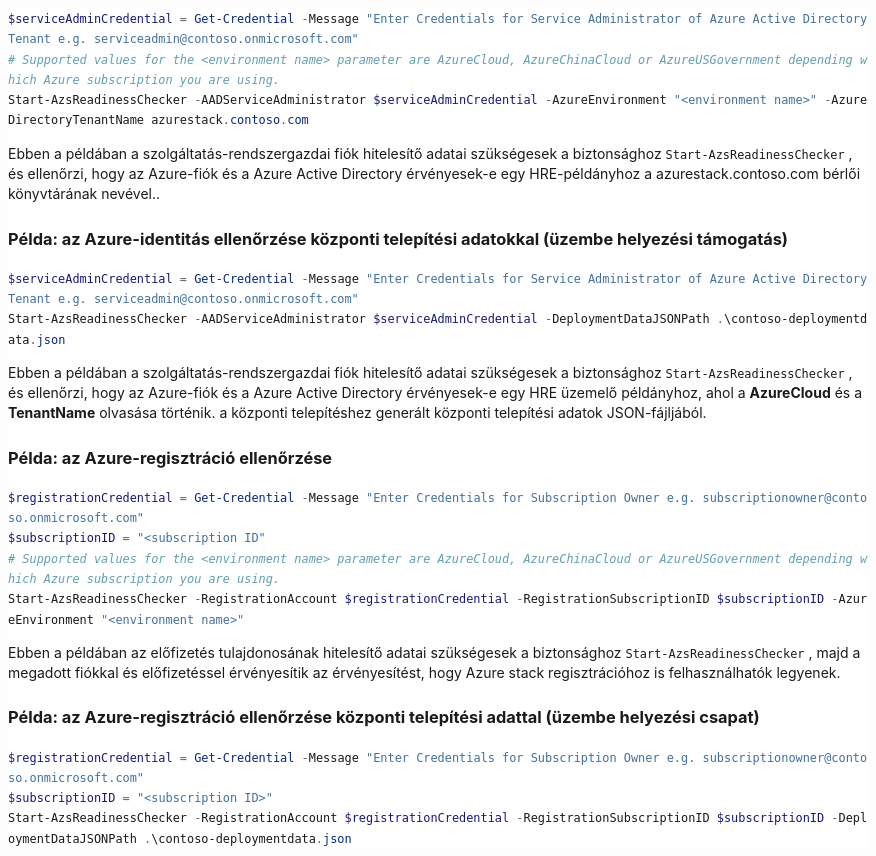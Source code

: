 ```powershell
$serviceAdminCredential = Get-Credential -Message "Enter Credentials for Service Administrator of Azure Active Directory Tenant e.g. serviceadmin@contoso.onmicrosoft.com"
# Supported values for the <environment name> parameter are AzureCloud, AzureChinaCloud or AzureUSGovernment depending which Azure subscription you are using.
Start-AzsReadinessChecker -AADServiceAdministrator $serviceAdminCredential -AzureEnvironment "<environment name>" -AzureDirectoryTenantName azurestack.contoso.com
```

Ebben a példában a szolgáltatás-rendszergazdai fiók hitelesítő adatai szükségesek a biztonsághoz `Start-AzsReadinessChecker` , és ellenőrzi, hogy az Azure-fiók és a Azure Active Directory érvényesek-e egy HRE-példányhoz a azurestack.contoso.com bérlői könyvtárának nevével..

### <a name="example-validate-azure-identity-with-deployment-data-deployment-support"></a>Példa: az Azure-identitás ellenőrzése központi telepítési adatokkal (üzembe helyezési támogatás)

```PowerShell
$serviceAdminCredential = Get-Credential -Message "Enter Credentials for Service Administrator of Azure Active Directory Tenant e.g. serviceadmin@contoso.onmicrosoft.com"
Start-AzsReadinessChecker -AADServiceAdministrator $serviceAdminCredential -DeploymentDataJSONPath .\contoso-deploymentdata.json
```

Ebben a példában a szolgáltatás-rendszergazdai fiók hitelesítő adatai szükségesek a biztonsághoz `Start-AzsReadinessChecker` , és ellenőrzi, hogy az Azure-fiók és a Azure Active Directory érvényesek-e egy HRE üzemelő példányhoz, ahol a **AzureCloud** és a **TenantName** olvasása történik. a központi telepítéshez generált központi telepítési adatok JSON-fájljából.

### <a name="example-validate-azure-registration"></a>Példa: az Azure-regisztráció ellenőrzése

```powershell
$registrationCredential = Get-Credential -Message "Enter Credentials for Subscription Owner e.g. subscriptionowner@contoso.onmicrosoft.com"
$subscriptionID = "<subscription ID"
# Supported values for the <environment name> parameter are AzureCloud, AzureChinaCloud or AzureUSGovernment depending which Azure subscription you are using.
Start-AzsReadinessChecker -RegistrationAccount $registrationCredential -RegistrationSubscriptionID $subscriptionID -AzureEnvironment "<environment name>"
```

Ebben a példában az előfizetés tulajdonosának hitelesítő adatai szükségesek a biztonsághoz `Start-AzsReadinessChecker` , majd a megadott fiókkal és előfizetéssel érvényesítik az érvényesítést, hogy Azure stack regisztrációhoz is felhasználhatók legyenek.

### <a name="example-validate-azure-registration-with-deployment-data-deployment-team"></a>Példa: az Azure-regisztráció ellenőrzése központi telepítési adattal (üzembe helyezési csapat)

```powershell
$registrationCredential = Get-Credential -Message "Enter Credentials for Subscription Owner e.g. subscriptionowner@contoso.onmicrosoft.com"
$subscriptionID = "<subscription ID>"
Start-AzsReadinessChecker -RegistrationAccount $registrationCredential -RegistrationSubscriptionID $subscriptionID -DeploymentDataJSONPath .\contoso-deploymentdata.json
```
